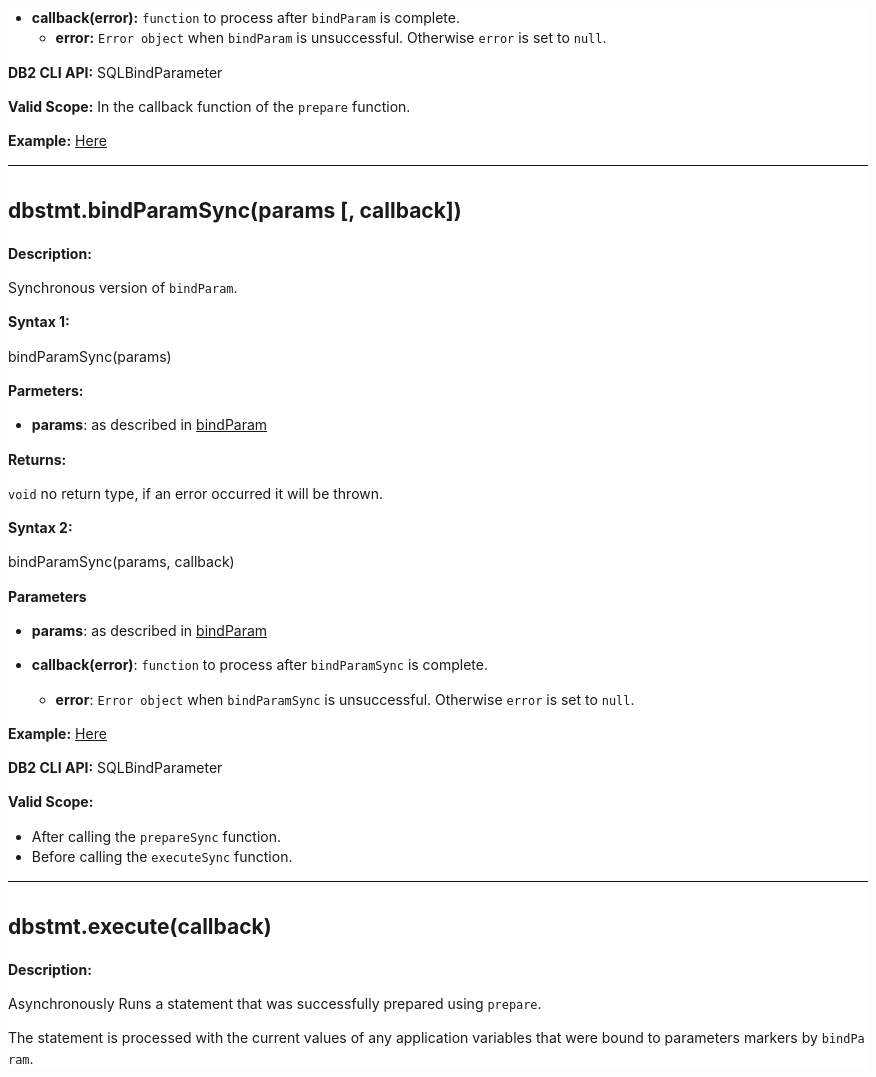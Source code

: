 - **callback(error):** `function` to process after `bindParam` is complete.
     - **error:** `Error object` when `bindParam` is unsuccessful. Otherwise `error` is set to `null`.

**DB2 CLI API:** SQLBindParameter

**Valid Scope:** In the callback function of the `prepare` function.

**Example:** [Here](#async-prepare-bind-execute)

___

## dbstmt.bindParamSync(params [, callback])

**Description:**

Synchronous version of `bindParam`.

**Syntax 1:**

bindParamSync(params)

**Parmeters:**

- **params**: as described in [bindParam](#dbstmtbindparamparams-callback)

**Returns:**

`void` no return type, if an error occurred it will be thrown.

**Syntax 2:**

bindParamSync(params, callback)

**Parameters**

- **params**: as described in [bindParam](#dbstmtbindparamparams-callback)


- **callback(error)**: `function` to process after `bindParamSync` is complete.
     - **error**: `Error object` when `bindParamSync` is unsuccessful. Otherwise `error` is set to `null`.


**Example:** [Here](#sync-prepare-bind-execute)

**DB2 CLI API:** SQLBindParameter

**Valid Scope:**

- After calling the `prepareSync` function.
- Before calling the `executeSync` function.

___

## dbstmt.execute(callback)

**Description:**

Asynchronously Runs a statement that was successfully prepared using `prepare`.

The statement is processed with the current values of any application variables that were bound to parameters markers by `bindParam`.
